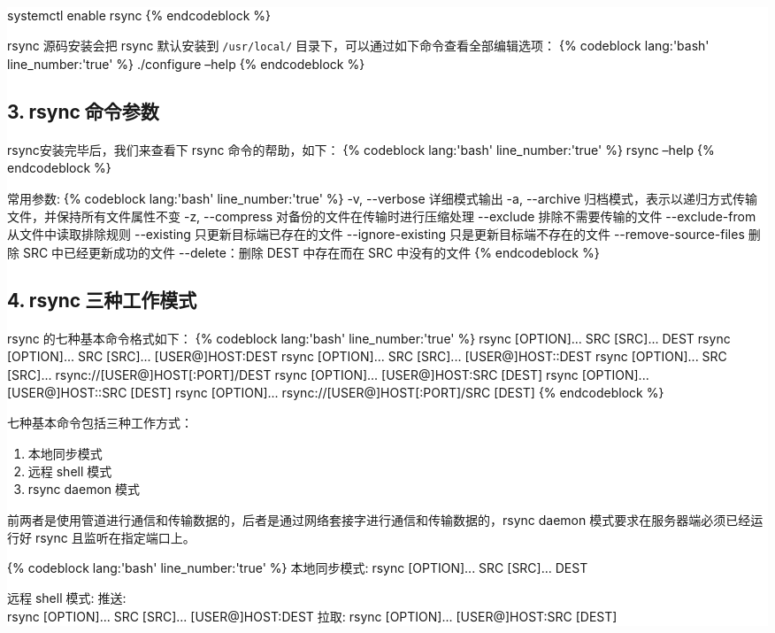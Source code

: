 systemctl enable rsync
{% endcodeblock %}

rsync 源码安装会把 rsync 默认安装到 `/usr/local/` 目录下，可以通过如下命令查看全部编辑选项：
{% codeblock lang:'bash' line_number:'true' %}
./configure –help
{% endcodeblock %}

## 3. rsync 命令参数
rsync安装完毕后，我们来查看下 rsync 命令的帮助，如下：
{% codeblock lang:'bash' line_number:'true' %}
rsync –help
{% endcodeblock %}

常用参数:
{% codeblock lang:'bash' line_number:'true' %}
-v, --verbose 详细模式输出
-a, --archive 归档模式，表示以递归方式传输文件，并保持所有文件属性不变
-z, --compress 对备份的文件在传输时进行压缩处理
--exclude 排除不需要传输的文件
--exclude-from 从文件中读取排除规则
--existing 只更新目标端已存在的文件
--ignore-existing 只是更新目标端不存在的文件
--remove-source-files  删除 SRC 中已经更新成功的文件
--delete：删除 DEST 中存在而在 SRC 中没有的文件
{% endcodeblock %}

## 4. rsync 三种工作模式
rsync 的七种基本命令格式如下：
{% codeblock lang:'bash' line_number:'true' %}
rsync [OPTION]... SRC [SRC]... DEST
rsync [OPTION]... SRC [SRC]... [USER@]HOST:DEST
rsync [OPTION]... SRC [SRC]... [USER@]HOST::DEST
rsync [OPTION]... SRC [SRC]... rsync://[USER@]HOST[:PORT]/DEST
rsync [OPTION]... [USER@]HOST:SRC [DEST]
rsync [OPTION]... [USER@]HOST::SRC [DEST]
rsync [OPTION]... rsync://[USER@]HOST[:PORT]/SRC [DEST]
{% endcodeblock %}

七种基本命令包括三种工作方式：
1. 本地同步模式
2. 远程 shell 模式
3. rsync daemon 模式

前两者是使用管道进行通信和传输数据的，后者是通过网络套接字进行通信和传输数据的，rsync daemon 模式要求在服务器端必须已经运行好 rsync 且监听在指定端口上。

{% codeblock lang:'bash' line_number:'true' %}
本地同步模式: 
  rsync [OPTION]... SRC [SRC]... DEST

远程 shell 模式:
  推送:   
    rsync [OPTION]... SRC [SRC]... [USER@]HOST:DEST
  拉取: 
    rsync [OPTION]... [USER@]HOST:SRC [DEST]


[rsync]: https://rsync.samba.org/
[rsyncd.conf man page]: https://download.samba.org/pub/rsync/rsyncd.conf.html
